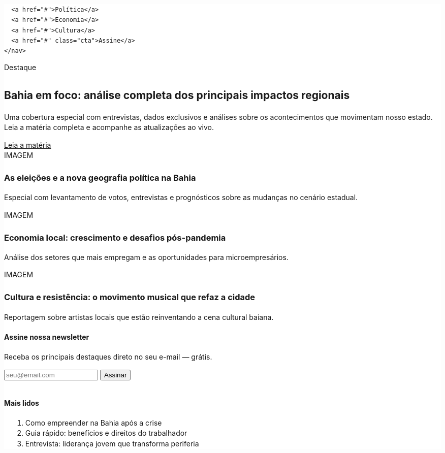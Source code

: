       <a href="#">Política</a>
      <a href="#">Economia</a>
      <a href="#">Cultura</a>
      <a href="#" class="cta">Assine</a>
    </nav>
  </header>
  <main class="container" role="main">
    <div class="grid">
      <section>
        <article class="hero" aria-labelledby="manchete">
          <span class="kicker">Destaque</span>
          <h2 id="manchete">Bahia em foco: análise completa dos principais impactos regionais</h2>
          <p>Uma cobertura especial com entrevistas, dados exclusivos e análises sobre os acontecimentos que movimentam nosso estado. Leia a matéria completa e acompanhe as atualizações ao vivo.</p>
          <a class="read-more" href="#">Leia a matéria</a>
        </article>
        <div class="feed" aria-live="polite">
          <article class="post">
            <div class="thumb">IMAGEM</div>
            <div>
              <h3>As eleições e a nova geografia política na Bahia</h3>
              <p>Especial com levantamento de votos, entrevistas e prognósticos sobre as mudanças no cenário estadual.</p>
            </div>
          </article>
          <article class="post">
            <div class="thumb">IMAGEM</div>
            <div>
              <h3>Economia local: crescimento e desafios pós-pandemia</h3>
              <p>Análise dos setores que mais empregam e as oportunidades para microempresários.</p>
            </div>
          </article>
          <article class="post">
            <div class="thumb">IMAGEM</div>
            <div>
              <h3>Cultura e resistência: o movimento musical que refaz a cidade</h3>
              <p>Reportagem sobre artistas locais que estão reinventando a cena cultural baiana.</p>
            </div>
          </article>
        </div>
      </section>
      <aside>
        <div class="card-side">
          <h4>Assine nossa newsletter</h4>
          <p class="small">Receba os principais destaques direto no seu e-mail — grátis.</p>
          <div class="subscribe" role="form" aria-label="Assinatura de newsletter">
            <input id="email" type="email" placeholder="seu@email.com" />
            <button type="button" onclick="alert('Obrigado! Em breve entraremos em contato.')">Assinar</button>
          </div>
        </div>
        <div style="height:16px"></div>
        <div class="card-side" style="margin-top:12px">
          <h4>Mais lidos</h4>
          <ol style="margin:8px 0 0 18px;color:var(--muted)">
            <li>Como empreender na Bahia após a crise</li>
            <li>Guia rápido: benefícios e direitos do trabalhador</li>
            <li>Entrevista: liderança jovem que transforma periferia</li>
          </ol>
        </div>
      </aside>
    </div>
  </main>
  <footer>
    <div class="footer-inner">